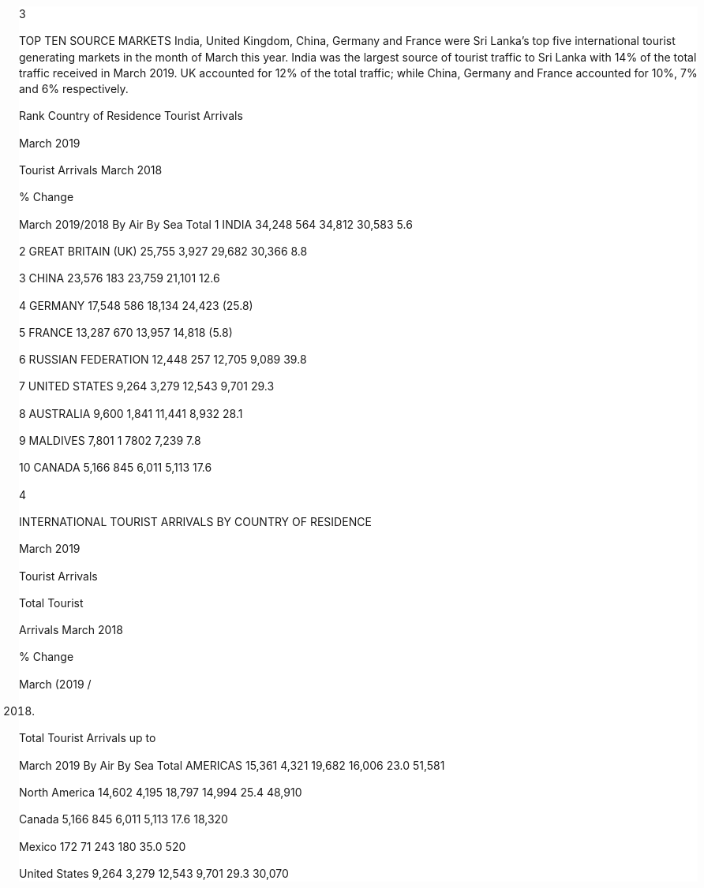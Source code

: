 3

TOP TEN SOURCE MARKETS India, United Kingdom, China, Germany and France were Sri Lanka’s top five international tourist generating markets in the month of March this year. India was the largest source of tourist traffic to Sri Lanka with 14% of the total traffic received in March 2019. UK accounted for 12% of the total traffic; while China, Germany and France accounted for 10%, 7% and 6% respectively.

Rank Country of Residence Tourist Arrivals

March 2019

Tourist Arrivals March 2018

% Change

March 2019/2018 By Air By Sea Total 1 INDIA 34,248 564 34,812 30,583 5.6

2 GREAT BRITAIN (UK) 25,755 3,927 29,682 30,366 8.8

3 CHINA 23,576 183 23,759 21,101 12.6

4 GERMANY 17,548 586 18,134 24,423 (25.8)

5 FRANCE 13,287 670 13,957 14,818 (5.8)

6 RUSSIAN FEDERATION 12,448 257 12,705 9,089 39.8

7 UNITED STATES 9,264 3,279 12,543 9,701 29.3

8 AUSTRALIA 9,600 1,841 11,441 8,932 28.1

9 MALDIVES 7,801 1 7802 7,239 7.8

10 CANADA 5,166 845 6,011 5,113 17.6

4

INTERNATIONAL TOURIST ARRIVALS BY COUNTRY OF RESIDENCE

March 2019

Tourist Arrivals

Total Tourist

Arrivals March 2018

% Change

March (2019 /

2018)

Total Tourist Arrivals up to

March 2019 By Air By Sea Total AMERICAS 15,361 4,321 19,682 16,006 23.0 51,581

North America 14,602 4,195 18,797 14,994 25.4 48,910

Canada 5,166 845 6,011 5,113 17.6 18,320

Mexico 172 71 243 180 35.0 520

United States 9,264 3,279 12,543 9,701 29.3 30,070
